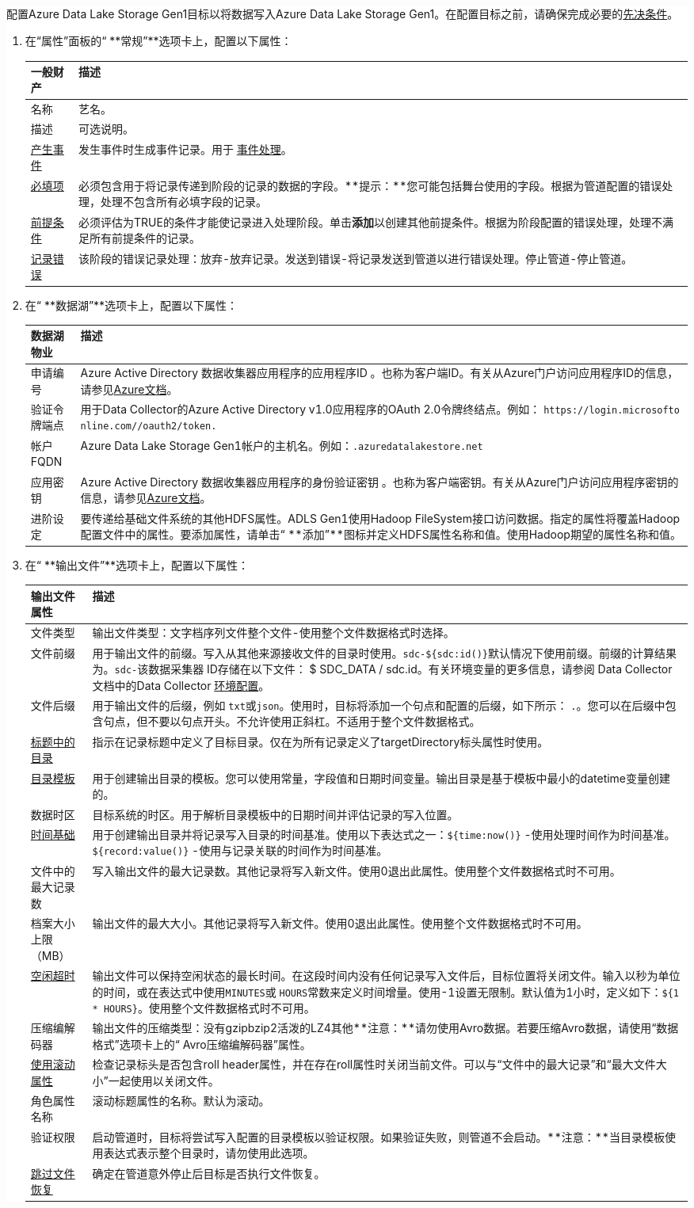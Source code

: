 

配置Azure Data Lake Storage Gen1目标以将数据写入Azure Data Lake Storage Gen1。在配置目标之前，请确保完成必要的[先决条件](https://streamsets.com/documentation/controlhub/latest/help/datacollector/UserGuide/Destinations/ADLS-G1-D.html#concept_fn4_qyw_zhb)。

1. 在“属性”面板的“ **常规”**选项卡上，配置以下属性：

   | 一般财产                                                     | 描述                                                         |
   | :----------------------------------------------------------- | :----------------------------------------------------------- |
   | 名称                                                         | 艺名。                                                       |
   | 描述                                                         | 可选说明。                                                   |
   | [产生事件](https://streamsets.com/documentation/controlhub/latest/help/datacollector/UserGuide/Destinations/ADLS-G1-D.html#concept_et1_lhx_zhb) | 发生事件时生成事件记录。用于 [事件处理](https://streamsets.com/documentation/controlhub/latest/help/datacollector/UserGuide/Event_Handling/EventFramework-Title.html#concept_cph_5h4_lx)。 |
   | [必填项](https://streamsets.com/documentation/controlhub/latest/help/datacollector/UserGuide/Pipeline_Design/DroppingUnwantedRecords.html#concept_dnj_bkm_vq) | 必须包含用于将记录传递到阶段的记录的数据的字段。**提示：**您可能包括舞台使用的字段。根据为管道配置的错误处理，处理不包含所有必填字段的记录。 |
   | [前提条件](https://streamsets.com/documentation/controlhub/latest/help/datacollector/UserGuide/Pipeline_Design/DroppingUnwantedRecords.html#concept_msl_yd4_fs) | 必须评估为TRUE的条件才能使记录进入处理阶段。单击**添加**以创建其他前提条件。根据为阶段配置的错误处理，处理不满足所有前提条件的记录。 |
   | [记录错误](https://streamsets.com/documentation/controlhub/latest/help/datacollector/UserGuide/Pipeline_Design/ErrorHandling.html#concept_atr_j4y_5r) | 该阶段的错误记录处理：放弃-放弃记录。发送到错误-将记录发送到管道以进行错误处理。停止管道-停止管道。 |

2. 在“ **数据湖”**选项卡上，配置以下属性：

   | 数据湖物业   | 描述                                                         |
   | :----------- | :----------------------------------------------------------- |
   | 申请编号     | Azure Active Directory 数据收集器应用程序的应用程序ID 。也称为客户端ID。有关从Azure门户访问应用程序ID的信息，请参见[Azure文档](https://docs.microsoft.com/en-us/azure/active-directory/develop/howto-create-service-principal-portal#get-application-id-and-authentication-key)。 |
   | 验证令牌端点 | 用于Data Collector的Azure Active Directory v1.0应用程序的OAuth 2.0令牌终结点。例如： `https://login.microsoftonline.com//oauth2/token.` |
   | 帐户FQDN     | Azure Data Lake Storage Gen1帐户的主机名。例如：`.azuredatalakestore.net` |
   | 应用密钥     | Azure Active Directory 数据收集器应用程序的身份验证密钥 。也称为客户端密钥。有关从Azure门户访问应用程序密钥的信息，请参见[Azure文档](https://docs.microsoft.com/en-us/azure/active-directory/develop/howto-create-service-principal-portal#get-application-id-and-authentication-key)。 |
   | 进阶设定     | 要传递给基础文件系统的其他HDFS属性。ADLS Gen1使用Hadoop FileSystem接口访问数据。指定的属性将覆盖Hadoop配置文件中的属性。要添加属性，请单击“ **添加”**图标并定义HDFS属性名称和值。使用Hadoop期望的属性名称和值。 |

3. 在“ **输出文件”**选项卡上，配置以下属性：

   | 输出文件属性                                                 | 描述                                                         |
   | :----------------------------------------------------------- | :----------------------------------------------------------- |
   | 文件类型                                                     | 输出文件类型：文字档序列文件整个文件-使用整个文件数据格式时选择。 |
   | 文件前缀                                                     | 用于输出文件的前缀。写入从其他来源接收文件的目录时使用。`sdc-${sdc:id()}`默认情况下使用前缀。前缀的计算结果为。`sdc-`该数据采集器 ID存储在以下文件： $ SDC_DATA / sdc.id。有关环境变量的更多信息，请参阅 Data Collector 文档中的Data Collector [环境配置](https://streamsets.com/documentation/datacollector/latest/help/#datacollector/UserGuide/Configuration/DCEnvironmentConfig.html)。 |
   | 文件后缀                                                     | 用于输出文件的后缀，例如 `txt`或`json`。使用时，目标将添加一个句点和配置的后缀，如下所示： `.`。您可以在后缀中包含句点，但不要以句点开头。不允许使用正斜杠。不适用于整个文件数据格式。 |
   | [标题中的目录](https://streamsets.com/documentation/controlhub/latest/help/datacollector/UserGuide/Pipeline_Design/RecordHeaderAttributes.html#concept_lmn_gdc_1w) | 指示在记录标题中定义了目标目录。仅在为所有记录定义了targetDirectory标头属性时使用。 |
   | [目录模板](https://streamsets.com/documentation/controlhub/latest/help/datacollector/UserGuide/Destinations/ADLS-G1-D.html#concept_e5y_2zw_zhb) | 用于创建输出目录的模板。您可以使用常量，字段值和日期时间变量。输出目录是基于模板中最小的datetime变量创建的。 |
   | 数据时区                                                     | 目标系统的时区。用于解析目录模板中的日期时间并评估记录的写入位置。 |
   | [时间基础](https://streamsets.com/documentation/controlhub/latest/help/datacollector/UserGuide/Destinations/ADLS-G1-D.html#concept_wps_x2x_zhb) | 用于创建输出目录并将记录写入目录的时间基准。使用以下表达式之一：`${time:now()}` -使用处理时间作为时间基准。`${record:value()}` -使用与记录关联的时间作为时间基准。 |
   | 文件中的最大记录数                                           | 写入输出文件的最大记录数。其他记录将写入新文件。使用0退出此属性。使用整个文件数据格式时不可用。 |
   | 档案大小上限（MB）                                           | 输出文件的最大大小。其他记录将写入新文件。使用0退出此属性。使用整个文件数据格式时不可用。 |
   | [空闲超时](https://streamsets.com/documentation/controlhub/latest/help/datacollector/UserGuide/Destinations/ADLS-G1-D.html#concept_kyy_chx_zhb) | 输出文件可以保持空闲状态的最长时间。在这段时间内没有任何记录写入文件后，目标位置将关闭文件。输入以秒为单位的时间，或在表达式中使用`MINUTES`或 `HOURS`常数来定义时间增量。使用-1设置无限制。默认值为1小时，定义如下：`${1 * HOURS}`。使用整个文件数据格式时不可用。 |
   | 压缩编解码器                                                 | 输出文件的压缩类型：没有gzipbzip2活泼的LZ4其他**注意：**请勿使用Avro数据。若要压缩Avro数据，请使用“数据格式”选项卡上的“ Avro压缩编解码器”属性。 |
   | [使用滚动属性](https://streamsets.com/documentation/controlhub/latest/help/datacollector/UserGuide/Pipeline_Design/RecordHeaderAttributes.html#concept_lmn_gdc_1w) | 检查记录标头是否包含roll header属性，并在存在roll属性时关闭当前文件。可以与“文件中的最大记录”和“最大文件大小”一起使用以关闭文件。 |
   | 角色属性名称                                                 | 滚动标题属性的名称。默认为滚动。                             |
   | 验证权限                                                     | 启动管道时，目标将尝试写入配置的目录模板以验证权限。如果验证失败，则管道不会启动。**注意：**当目录模板使用表达式表示整个目录时，请勿使用此选项。 |
   | [跳过文件恢复](https://streamsets.com/documentation/controlhub/latest/help/datacollector/UserGuide/Destinations/ADLS-G1-D.html#concept_uyx_3bt_13b) | 确定在管道意外停止后目标是否执行文件恢复。                   |
